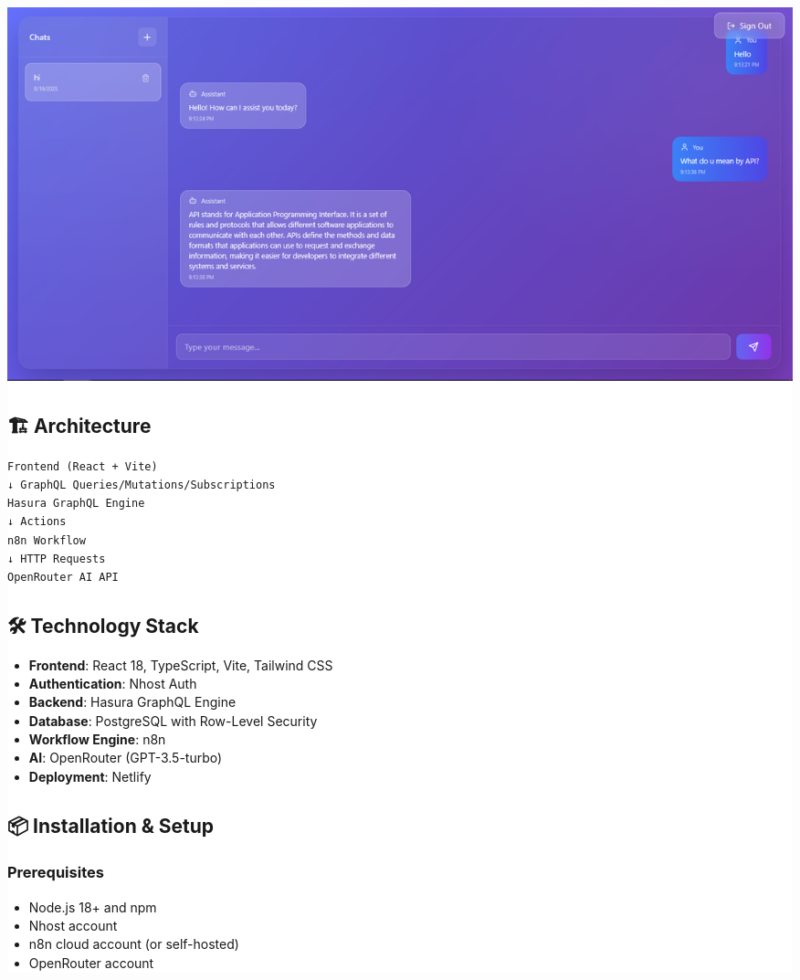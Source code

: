 ![alt text](image-2.png)
## 🏗️ Architecture

```
Frontend (React + Vite)
↓ GraphQL Queries/Mutations/Subscriptions
Hasura GraphQL Engine
↓ Actions
n8n Workflow
↓ HTTP Requests
OpenRouter AI API
```

## 🛠️ Technology Stack

- **Frontend**: React 18, TypeScript, Vite, Tailwind CSS
- **Authentication**: Nhost Auth
- **Backend**: Hasura GraphQL Engine
- **Database**: PostgreSQL with Row-Level Security
- **Workflow Engine**: n8n
- **AI**: OpenRouter (GPT-3.5-turbo)
- **Deployment**: Netlify

## 📦 Installation & Setup

### Prerequisites

- Node.js 18+ and npm
- Nhost account
- n8n cloud account (or self-hosted)
- OpenRouter account
